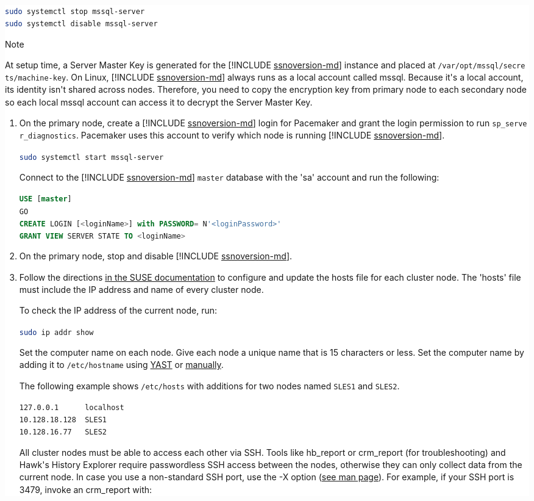    ```bash
   sudo systemctl stop mssql-server
   sudo systemctl disable mssql-server
   ```

   > [!NOTE]  
   > At setup time, a Server Master Key is generated for the [!INCLUDE [ssnoversion-md](../includes/ssnoversion-md.md)] instance and placed at `/var/opt/mssql/secrets/machine-key`. On Linux, [!INCLUDE [ssnoversion-md](../includes/ssnoversion-md.md)] always runs as a local account called mssql. Because it's a local account, its identity isn't shared across nodes. Therefore, you need to copy the encryption key from primary node to each secondary node so each local mssql account can access it to decrypt the Server Master Key.

1. On the primary node, create a [!INCLUDE [ssnoversion-md](../includes/ssnoversion-md.md)] login for Pacemaker and grant the login permission to run `sp_server_diagnostics`. Pacemaker uses this account to verify which node is running [!INCLUDE [ssnoversion-md](../includes/ssnoversion-md.md)].

   ```bash
   sudo systemctl start mssql-server
   ```

   Connect to the [!INCLUDE [ssnoversion-md](../includes/ssnoversion-md.md)] `master` database with the 'sa' account and run the following:

   ```sql
   USE [master]
   GO
   CREATE LOGIN [<loginName>] with PASSWORD= N'<loginPassword>'
   GRANT VIEW SERVER STATE TO <loginName>
   ```

1. On the primary node, stop and disable [!INCLUDE [ssnoversion-md](../includes/ssnoversion-md.md)].

1. Follow the directions [in the SUSE documentation](https://www.suse.com/documentation/sles11/book_sle_admin/data/sec_basicnet_yast.html) to configure and update the hosts file for each cluster node. The 'hosts' file must include the IP address and name of every cluster node.

   To check the IP address of the current node, run:

   ```bash
   sudo ip addr show
   ```

   Set the computer name on each node. Give each node a unique name that is 15 characters or less. Set the computer name by adding it to `/etc/hostname` using [YAST](https://www.suse.com/documentation/sles11/book_sle_admin/data/sec_basicnet_yast.html) or [manually](https://www.suse.com/documentation/sled11book_sle_admin/data/sec_basicnet_manconf.html).

   The following example shows `/etc/hosts` with additions for two nodes named `SLES1` and `SLES2`.

   ```output
   127.0.0.1      localhost
   10.128.18.128  SLES1
   10.128.16.77   SLES2
   ```

   All cluster nodes must be able to access each other via SSH. Tools like hb_report or crm_report (for troubleshooting) and Hawk's History Explorer require passwordless SSH access between the nodes, otherwise they can only collect data from the current node. In case you use a non-standard SSH port, use the -X option ([see man page](https://www.suse.com/documentation/sle_ha/book_sleha/data/sec_ha_requirements_other.html)). For example, if your SSH port is 3479, invoke an crm_report with:
